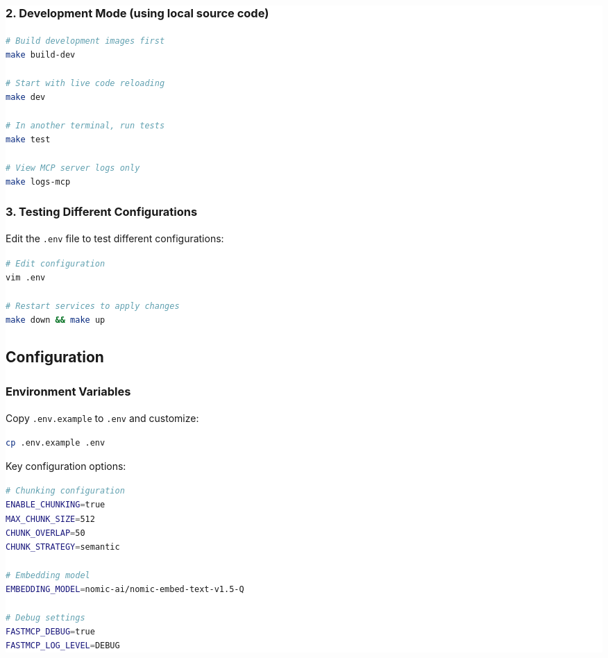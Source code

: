 ### 2. Development Mode (using local source code)

```bash
# Build development images first
make build-dev

# Start with live code reloading
make dev

# In another terminal, run tests
make test

# View MCP server logs only
make logs-mcp
```

### 3. Testing Different Configurations

Edit the `.env` file to test different configurations:

```bash
# Edit configuration
vim .env

# Restart services to apply changes
make down && make up
```

## Configuration

### Environment Variables

Copy `.env.example` to `.env` and customize:

```bash
cp .env.example .env
```

Key configuration options:

```bash
# Chunking configuration
ENABLE_CHUNKING=true
MAX_CHUNK_SIZE=512
CHUNK_OVERLAP=50
CHUNK_STRATEGY=semantic

# Embedding model
EMBEDDING_MODEL=nomic-ai/nomic-embed-text-v1.5-Q

# Debug settings
FASTMCP_DEBUG=true
FASTMCP_LOG_LEVEL=DEBUG
```
